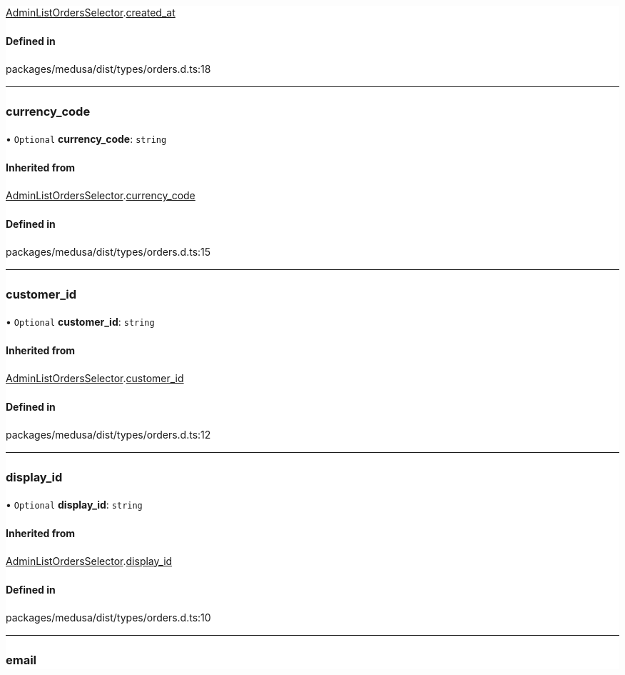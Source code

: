 [AdminListOrdersSelector](internal.AdminListOrdersSelector.md).[created_at](internal.AdminListOrdersSelector.md#created_at)

#### Defined in

packages/medusa/dist/types/orders.d.ts:18

___

### currency\_code

• `Optional` **currency\_code**: `string`

#### Inherited from

[AdminListOrdersSelector](internal.AdminListOrdersSelector.md).[currency_code](internal.AdminListOrdersSelector.md#currency_code)

#### Defined in

packages/medusa/dist/types/orders.d.ts:15

___

### customer\_id

• `Optional` **customer\_id**: `string`

#### Inherited from

[AdminListOrdersSelector](internal.AdminListOrdersSelector.md).[customer_id](internal.AdminListOrdersSelector.md#customer_id)

#### Defined in

packages/medusa/dist/types/orders.d.ts:12

___

### display\_id

• `Optional` **display\_id**: `string`

#### Inherited from

[AdminListOrdersSelector](internal.AdminListOrdersSelector.md).[display_id](internal.AdminListOrdersSelector.md#display_id)

#### Defined in

packages/medusa/dist/types/orders.d.ts:10

___

### email
